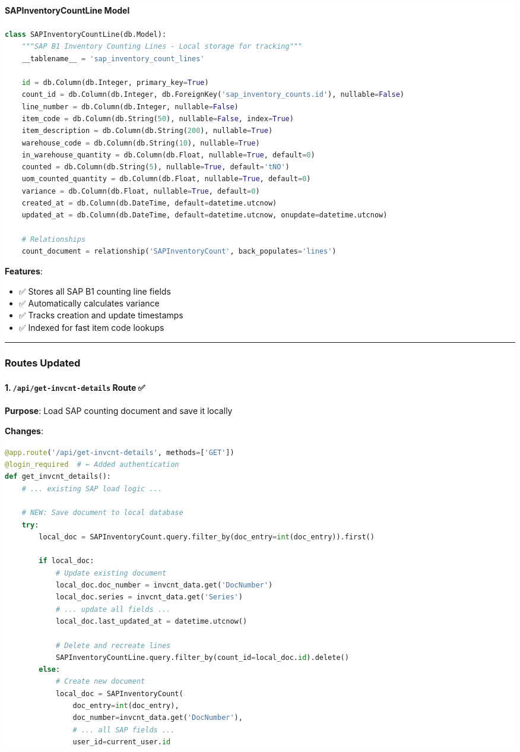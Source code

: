 
#### **SAPInventoryCountLine Model**

```python
class SAPInventoryCountLine(db.Model):
    """SAP B1 Inventory Counting Lines - Local storage for tracking"""
    __tablename__ = 'sap_inventory_count_lines'

    id = db.Column(db.Integer, primary_key=True)
    count_id = db.Column(db.Integer, db.ForeignKey('sap_inventory_counts.id'), nullable=False)
    line_number = db.Column(db.Integer, nullable=False)
    item_code = db.Column(db.String(50), nullable=False, index=True)
    item_description = db.Column(db.String(200), nullable=True)
    warehouse_code = db.Column(db.String(10), nullable=True)
    in_warehouse_quantity = db.Column(db.Float, nullable=True, default=0)
    counted = db.Column(db.String(5), nullable=True, default='tNO')
    uom_counted_quantity = db.Column(db.Float, nullable=True, default=0)
    variance = db.Column(db.Float, nullable=True, default=0)
    created_at = db.Column(db.DateTime, default=datetime.utcnow)
    updated_at = db.Column(db.DateTime, default=datetime.utcnow, onupdate=datetime.utcnow)

    # Relationships
    count_document = relationship('SAPInventoryCount', back_populates='lines')
```

**Features**:
- ✅ Stores all SAP B1 counting line fields
- ✅ Automatically calculates variance
- ✅ Tracks creation and update timestamps
- ✅ Indexed for fast item code lookups

---

### **Routes Updated**

#### **1. `/api/get-invcnt-details` Route** ✅

**Purpose**: Load SAP counting document and save it locally

**Changes**:
```python
@app.route('/api/get-invcnt-details', methods=['GET'])
@login_required  # ← Added authentication
def get_invcnt_details():
    # ... existing SAP load logic ...
    
    # NEW: Save document to local database
    try:
        local_doc = SAPInventoryCount.query.filter_by(doc_entry=int(doc_entry)).first()
        
        if local_doc:
            # Update existing document
            local_doc.doc_number = invcnt_data.get('DocNumber')
            local_doc.series = invcnt_data.get('Series')
            # ... update all fields ...
            local_doc.last_updated_at = datetime.utcnow()
            
            # Delete and recreate lines
            SAPInventoryCountLine.query.filter_by(count_id=local_doc.id).delete()
        else:
            # Create new document
            local_doc = SAPInventoryCount(
                doc_entry=int(doc_entry),
                doc_number=invcnt_data.get('DocNumber'),
                # ... all SAP fields ...
                user_id=current_user.id
```
